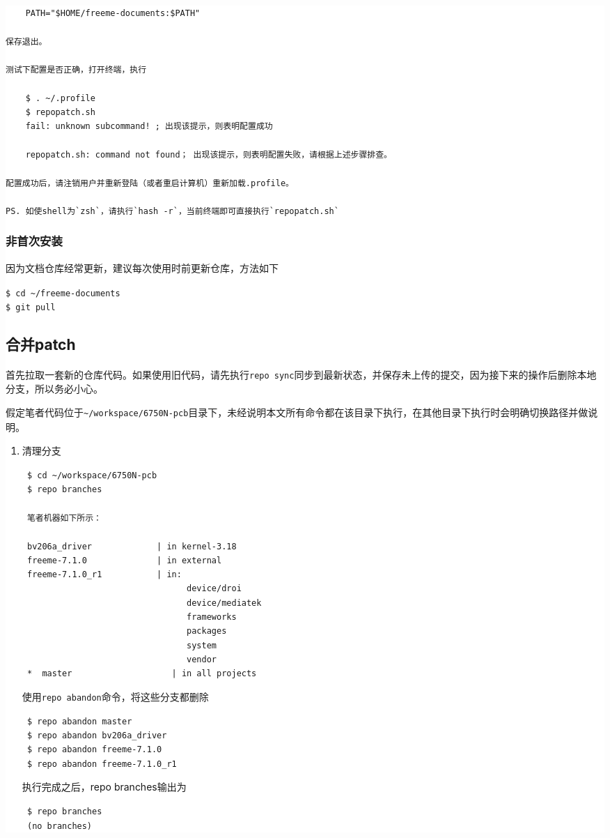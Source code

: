         PATH="$HOME/freeme-documents:$PATH"

    保存退出。

    测试下配置是否正确，打开终端，执行

        $ . ~/.profile
        $ repopatch.sh
        fail: unknown subcommand! ; 出现该提示，则表明配置成功

        repopatch.sh: command not found； 出现该提示，则表明配置失败，请根据上述步骤排查。

    配置成功后，请注销用户并重新登陆（或者重启计算机）重新加载.profile。

    PS. 如使shell为`zsh`，请执行`hash -r`，当前终端即可直接执行`repopatch.sh`

### 非首次安装

因为文档仓库经常更新，建议每次使用时前更新仓库，方法如下

```
$ cd ~/freeme-documents
$ git pull
```

## 合并patch

首先拉取一套新的仓库代码。如果使用旧代码，请先执行`repo sync`同步到最新状态，并保存未上传的提交，因为接下来的操作后删除本地分支，所以务必小心。

假定笔者代码位于`~/workspace/6750N-pcb`目录下，未经说明本文所有命令都在该目录下执行，在其他目录下执行时会明确切换路径并做说明。

1. 清理分支

        $ cd ~/workspace/6750N-pcb
        $ repo branches

        笔者机器如下所示：

        bv206a_driver             | in kernel-3.18
        freeme-7.1.0              | in external
        freeme-7.1.0_r1           | in:
                                        device/droi
                                        device/mediatek
                                        frameworks
                                        packages
                                        system
                                        vendor
        *  master                    | in all projects

    使用`repo abandon`命令，将这些分支都删除

        $ repo abandon master
        $ repo abandon bv206a_driver
        $ repo abandon freeme-7.1.0
        $ repo abandon freeme-7.1.0_r1

    执行完成之后，repo branches输出为

        $ repo branches
        (no branches)
